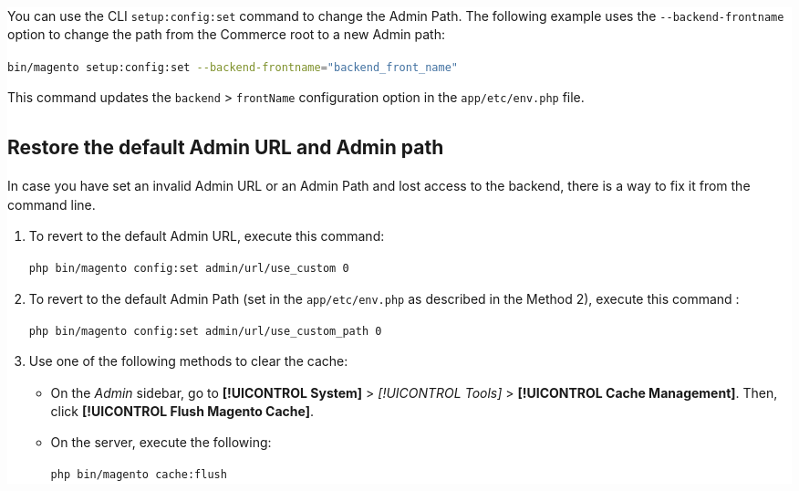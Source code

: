 You can use the CLI `setup:config:set` command to change the Admin Path. The following example uses the `--backend-frontname` option to change the path from the Commerce root to a new Admin path:

```bash
bin/magento setup:config:set --backend-frontname="backend_front_name"
```

This command updates the `backend` > `frontName` configuration option in the `app/etc/env.php` file.

## Restore the default Admin URL and Admin path

In case you have set an invalid Admin URL or an Admin Path and lost access to the backend, there is a way to fix it from the command line.

1. To revert to the default Admin URL, execute this command:

   ```bash
   php bin/magento config:set admin/url/use_custom 0
   ```

1. To revert to the default Admin Path (set in the `app/etc/env.php` as described in the Method 2), execute this command :

   ```bash
   php bin/magento config:set admin/url/use_custom_path 0
   ```

1. Use one of the following methods to clear the cache:

   - On the _Admin_ sidebar, go to **[!UICONTROL System]** > _[!UICONTROL Tools]_ > **[!UICONTROL Cache Management]**. Then, click **[!UICONTROL Flush Magento Cache]**.
   - On the server, execute the following:

      ```bash
      php bin/magento cache:flush
      ```


[1]: https://en.wikipedia.org/wiki/Transport_Layer_Security
[2]: https://en.wikipedia.org/wiki/HTTP_Strict_Transport_Security
